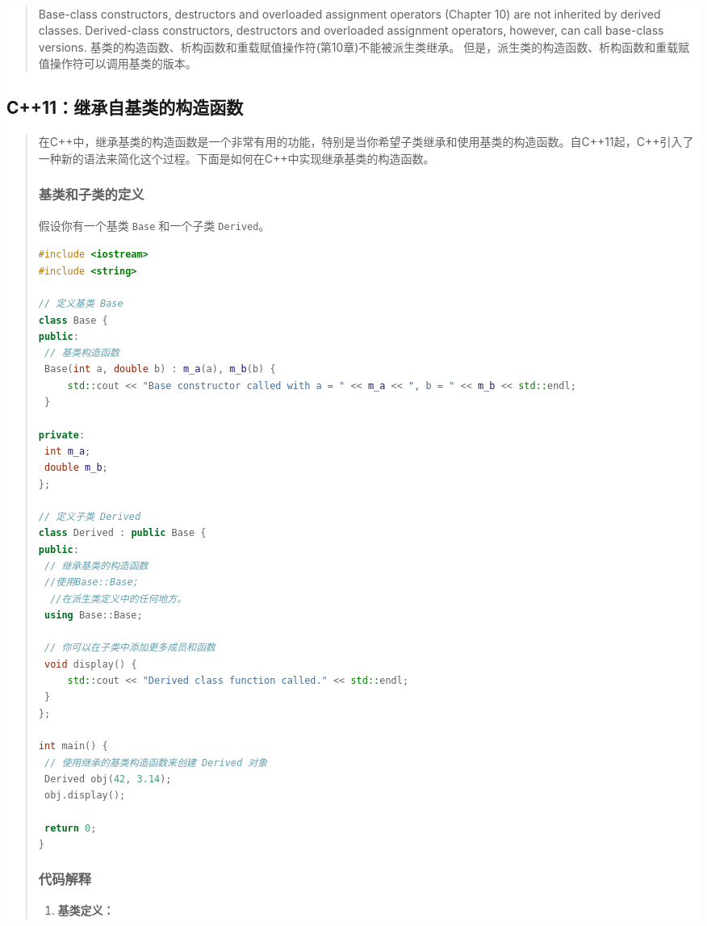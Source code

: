 



> Base-class constructors, destructors and overloaded assignment operators (Chapter 10) are not inherited by derived classes.
> Derived-class constructors, destructors and overloaded assignment operators, however, can call base-class versions.
> 基类的构造函数、析构函数和重载赋值操作符(第10章)不能被派生类继承。
> 但是，派生类的构造函数、析构函数和重载赋值操作符可以调用基类的版本。





## C++11：继承自基类的构造函数

> 在C++中，继承基类的构造函数是一个非常有用的功能，特别是当你希望子类继承和使用基类的构造函数。自C++11起，C++引入了一种新的语法来简化这个过程。下面是如何在C++中实现继承基类的构造函数。
>
> ### 基类和子类的定义
>
> 假设你有一个基类 `Base` 和一个子类 `Derived`。
>
> ```cpp
> #include <iostream>
> #include <string>
> 
> // 定义基类 Base
> class Base {
> public:
>  // 基类构造函数
>  Base(int a, double b) : m_a(a), m_b(b) {
>      std::cout << "Base constructor called with a = " << m_a << ", b = " << m_b << std::endl;
>  }
> 
> private:
>  int m_a;
>  double m_b;
> };
> 
> // 定义子类 Derived
> class Derived : public Base {
> public:
>  // 继承基类的构造函数
>  //使用Base::Base;
> 	//在派生类定义中的任何地方。
>  using Base::Base;
> 
>  // 你可以在子类中添加更多成员和函数
>  void display() {
>      std::cout << "Derived class function called." << std::endl;
>  }
> };
> 
> int main() {
>  // 使用继承的基类构造函数来创建 Derived 对象
>  Derived obj(42, 3.14);
>  obj.display();
> 
>  return 0;
> }
> ```
>
> ### 代码解释
>
> 1. **基类定义：**